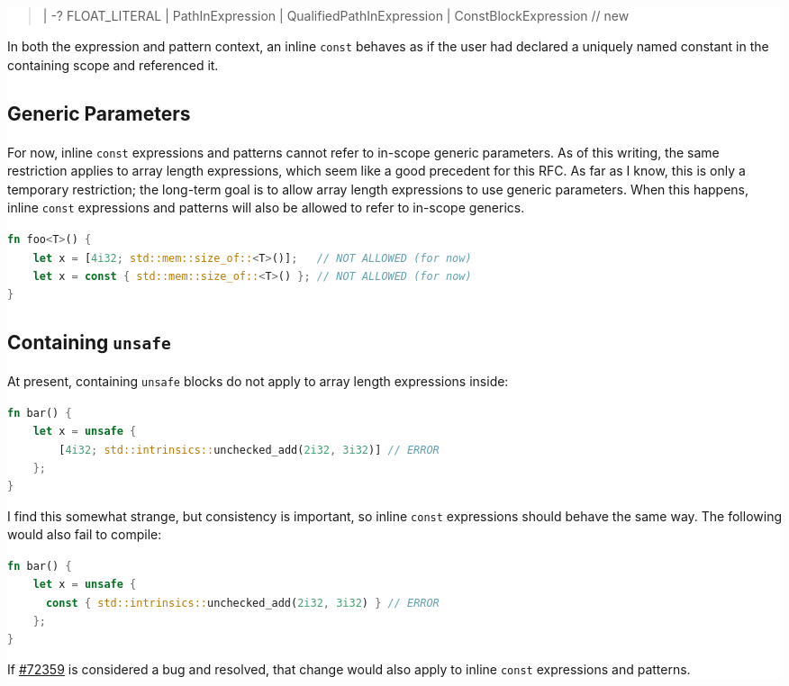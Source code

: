 >    | -? FLOAT_LITERAL
>    | PathInExpression
>    | QualifiedPathInExpression
>    | ConstBlockExpression // new
> ```

In both the expression and pattern context, an inline `const` behaves as if the
user had declared a uniquely named constant in the containing scope and
referenced it.

## Generic Parameters

For now, inline `const` expressions and patterns cannot refer to in-scope
generic parameters. As of this writing, the same restriction applies to array
length expressions, which seem like a good precedent for this RFC. As far as I
know, this is only a temporary restriction; the long-term goal is to allow
array length expressions to use generic parameters. When this happens, inline
`const` expressions and patterns will also be allowed to refer to in-scope
generics.

```rust
fn foo<T>() {
    let x = [4i32; std::mem::size_of::<T>()];   // NOT ALLOWED (for now)
    let x = const { std::mem::size_of::<T>() }; // NOT ALLOWED (for now)
}
```

## Containing `unsafe`

At present, containing `unsafe` blocks do not apply to array length expressions inside:

```rust
fn bar() {
    let x = unsafe {
        [4i32; std::intrinsics::unchecked_add(2i32, 3i32)] // ERROR
    };
}
```

I find this somewhat strange, but consistency is important, so inline `const`
expressions should behave the same way. The following would also fail to
compile:

```rust
fn bar() {
    let x = unsafe {
      const { std::intrinsics::unchecked_add(2i32, 3i32) } // ERROR
    };
}
```

If [#72359] is considered a bug and resolved, that change would also apply to
inline `const` expressions and patterns.

[#72359]: https://github.com/rust-lang/rust/issues/72359


[summary]: #summary
[motivation]: #motivation
[RFC 2203]: https://github.com/rust-lang/rfcs/pull/2203
[RFC 1414]: https://github.com/rust-lang/rfcs/pull/2203
[prom-rules]: https://github.com/rust-lang/const-eval/blob/master/promotion.md#promotability
[guide-level-explanation]: #guide-level-explanation
[reference-level-explanation]: #reference-level-explanation
[grammar for expressions]: https://doc.rust-lang.org/stable/reference/expressions.html#expressions
[grammar for patterns]: https://doc.rust-lang.org/stable/reference/patterns.html
[drawbacks]: #drawbacks
[RFC 1349]: https://github.com/rust-lang/rfcs/issues/1349
[rationale-and-alternatives]: #rationale-and-alternatives
[prior-art]: #prior-art
[zig]: https://kristoff.it/blog/what-is-zig-comptime/#compile-time-function-calls
[first proposed]: https://internals.rust-lang.org/t/quick-thought-const-blocks/7803/9
[unresolved-questions]: #unresolved-questions
[RFC 2526]: https://github.com/rust-lang/rfcs/pull/2526
[future possibilities]: #future-possibilities
[arith-assert]: https://github.com/rust-lang/const-eval/issues/19#issuecomment-447052258
